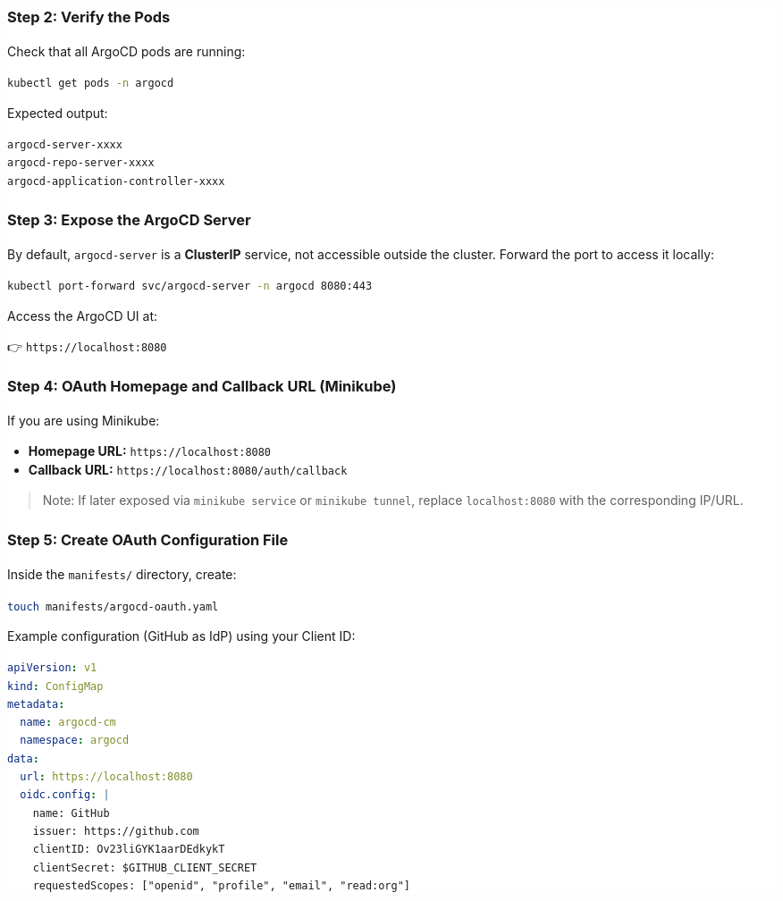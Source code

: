 ### Step 2: Verify the Pods

Check that all ArgoCD pods are running:

```bash
kubectl get pods -n argocd
```

Expected output:

```
argocd-server-xxxx
argocd-repo-server-xxxx
argocd-application-controller-xxxx
```

### Step 3: Expose the ArgoCD Server

By default, `argocd-server` is a **ClusterIP** service, not accessible outside the cluster. Forward the port to access it locally:

```bash
kubectl port-forward svc/argocd-server -n argocd 8080:443
```

Access the ArgoCD UI at:

👉 `https://localhost:8080`

### Step 4: OAuth Homepage and Callback URL (Minikube)

If you are using Minikube:

* **Homepage URL:** `https://localhost:8080`
* **Callback URL:** `https://localhost:8080/auth/callback`

> Note: If later exposed via `minikube service` or `minikube tunnel`, replace `localhost:8080` with the corresponding IP/URL.

### Step 5: Create OAuth Configuration File

Inside the `manifests/` directory, create:

```bash
touch manifests/argocd-oauth.yaml
```

Example configuration (GitHub as IdP) using your Client ID:

```yaml
apiVersion: v1
kind: ConfigMap
metadata:
  name: argocd-cm
  namespace: argocd
data:
  url: https://localhost:8080
  oidc.config: |
    name: GitHub
    issuer: https://github.com
    clientID: Ov23liGYK1aarDEdkykT
    clientSecret: $GITHUB_CLIENT_SECRET
    requestedScopes: ["openid", "profile", "email", "read:org"]
```

